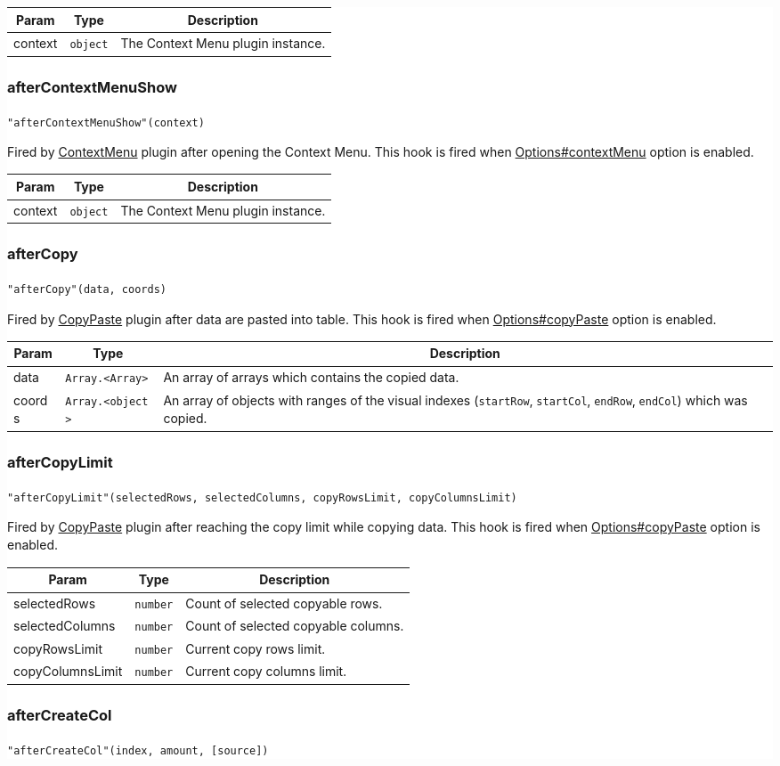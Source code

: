 
| Param | Type | Description |
| --- | --- | --- |
| context | <code>object</code> | The Context Menu plugin instance. |



### afterContextMenuShow
`"afterContextMenuShow"(context)`

Fired by [ContextMenu](./context-menu/) plugin after opening the Context Menu. This hook is fired when [Options#contextMenu](./options/#contextmenu)
option is enabled.


| Param | Type | Description |
| --- | --- | --- |
| context | <code>object</code> | The Context Menu plugin instance. |



### afterCopy
`"afterCopy"(data, coords)`

Fired by [CopyPaste](./copy-paste/) plugin after data are pasted into table. This hook is fired when [Options#copyPaste](./options/#copypaste)
option is enabled.


| Param | Type | Description |
| --- | --- | --- |
| data | <code>Array.&lt;Array&gt;</code> | An array of arrays which contains the copied data. |
| coords | <code>Array.&lt;object&gt;</code> | An array of objects with ranges of the visual indexes (`startRow`, `startCol`, `endRow`, `endCol`)                         which was copied. |



### afterCopyLimit
`"afterCopyLimit"(selectedRows, selectedColumns, copyRowsLimit, copyColumnsLimit)`

Fired by [CopyPaste](./copy-paste/) plugin after reaching the copy limit while copying data. This hook is fired when
[Options#copyPaste](./options/#copypaste) option is enabled.


| Param | Type | Description |
| --- | --- | --- |
| selectedRows | <code>number</code> | Count of selected copyable rows. |
| selectedColumns | <code>number</code> | Count of selected copyable columns. |
| copyRowsLimit | <code>number</code> | Current copy rows limit. |
| copyColumnsLimit | <code>number</code> | Current copy columns limit. |



### afterCreateCol
`"afterCreateCol"(index, amount, [source])`
